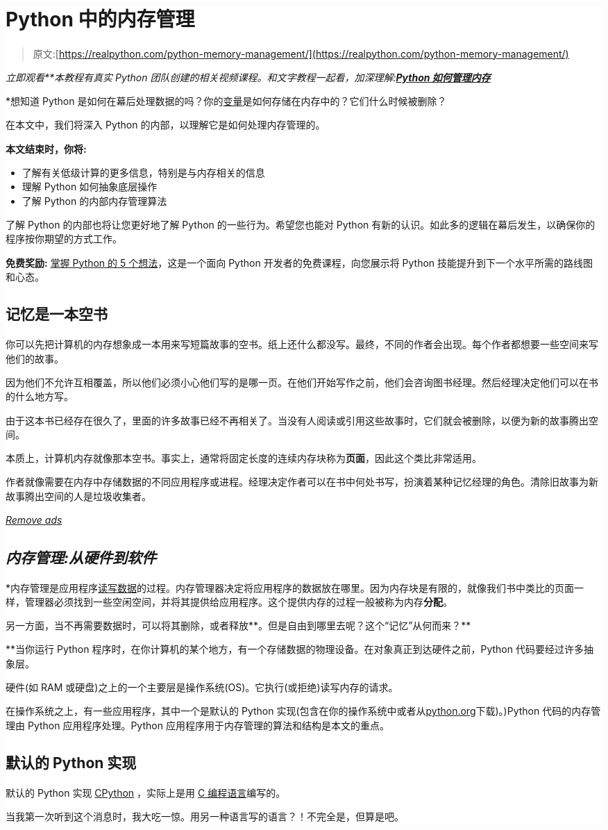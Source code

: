 # Python 中的内存管理

> 原文:[https://realpython.com/python-memory-management/](https://realpython.com/python-memory-management/)

*立即观看**本教程有真实 Python 团队创建的相关视频课程。和文字教程一起看，加深理解:[**Python 如何管理内存**](/courses/how-python-manages-memory/)*

 *想知道 Python 是如何在幕后处理数据的吗？你的[变量](https://realpython.com/python-variables/)是如何存储在内存中的？它们什么时候被删除？

在本文中，我们将深入 Python 的内部，以理解它是如何处理内存管理的。

**本文结束时，你将:**

*   了解有关低级计算的更多信息，特别是与内存相关的信息
*   理解 Python 如何抽象底层操作
*   了解 Python 的内部内存管理算法

了解 Python 的内部也将让您更好地了解 Python 的一些行为。希望您也能对 Python 有新的认识。如此多的逻辑在幕后发生，以确保你的程序按你期望的方式工作。

**免费奖励:** [掌握 Python 的 5 个想法](https://realpython.com/bonus/python-mastery-course/)，这是一个面向 Python 开发者的免费课程，向您展示将 Python 技能提升到下一个水平所需的路线图和心态。

## 记忆是一本空书

你可以先把计算机的内存想象成一本用来写短篇故事的空书。纸上还什么都没写。最终，不同的作者会出现。每个作者都想要一些空间来写他们的故事。

因为他们不允许互相覆盖，所以他们必须小心他们写的是哪一页。在他们开始写作之前，他们会咨询图书经理。然后经理决定他们可以在书的什么地方写。

由于这本书已经存在很久了，里面的许多故事已经不再相关了。当没有人阅读或引用这些故事时，它们就会被删除，以便为新的故事腾出空间。

本质上，计算机内存就像那本空书。事实上，通常将固定长度的连续内存块称为**页面**，因此这个类比非常适用。

作者就像需要在内存中存储数据的不同应用程序或进程。经理决定作者可以在书中何处书写，扮演着某种记忆经理的角色。清除旧故事为新故事腾出空间的人是垃圾收集者。

[*Remove ads*](/account/join/)

## *内存管理:从硬件到软件*

 *内存管理是应用程序[读写数据](https://realpython.com/read-write-files-python/)的过程。内存管理器决定将应用程序的数据放在哪里。因为内存块是有限的，就像我们书中类比的页面一样，管理器必须找到一些空闲空间，并将其提供给应用程序。这个提供内存的过程一般被称为内存**分配**。

另一方面，当不再需要数据时，可以将其删除，或者释放**。但是自由到哪里去呢？这个“记忆”从何而来？**

 **当你运行 Python 程序时，在你计算机的某个地方，有一个存储数据的物理设备。在对象真正到达硬件之前，Python 代码要经过许多抽象层。

硬件(如 RAM 或硬盘)之上的一个主要层是操作系统(OS)。它执行(或拒绝)读写内存的请求。

在操作系统之上，有一些应用程序，其中一个是默认的 Python 实现(包含在你的操作系统中或者从[python.org](https://www.python.org/)下载)。)Python 代码的内存管理由 Python 应用程序处理。Python 应用程序用于内存管理的算法和结构是本文的重点。

## 默认的 Python 实现

默认的 Python 实现 [CPython](https://realpython.com/cpython-source-code-guide/) ，实际上是用 [C 编程语言](https://realpython.com/c-for-python-programmers/)编写的。

当我第一次听到这个消息时，我大吃一惊。用另一种语言写的语言？！不完全是，但算是吧。
